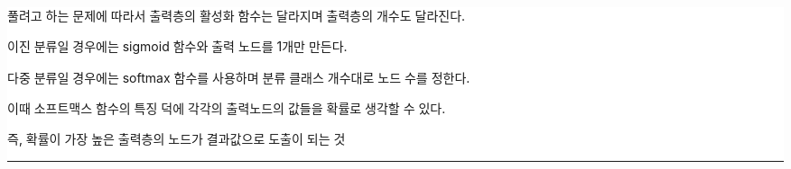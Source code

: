 풀려고 하는 문제에 따라서 출력층의 활성화 함수는 달라지며 출력층의 개수도 달라진다.

이진 분류일 경우에는 sigmoid 함수와 출력 노드를 1개만 만든다.

다중 분류일 경우에는 softmax 함수를 사용하며 분류 클래스 개수대로 노드 수를 정한다.

이때 소프트맥스 함수의 특징 덕에 각각의 출력노드의 값들을 확률로 생각할 수 있다.

즉, 확률이 가장 높은 출력층의 노드가 결과값으로 도출이 되는 것



<hr>










